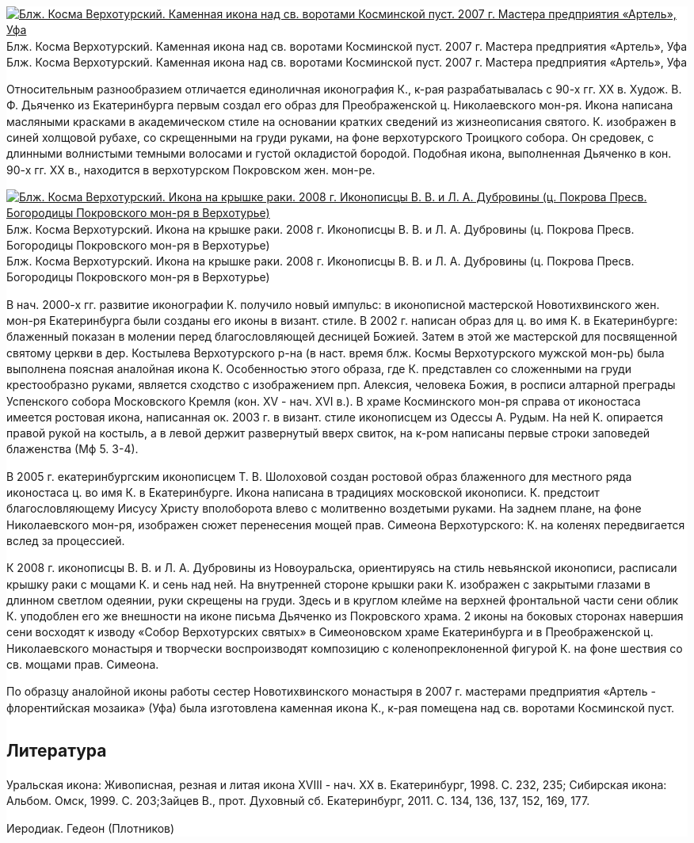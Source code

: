 [![Блж. Косма Верхотурский. Каменная икона над св. воротами Косминской пуст. 2007 г. Мастера предприятия «Артель», Уфа](https://pravenc.ru/data/2019/08/11/1236500966/i200.jpg "Кликните для увеличения картинки")](https://pravenc.ru/data/2019/08/11/1236500966/i400.jpg)Блж. Косма Верхотурский. Каменная икона над св. воротами Косминской пуст. 2007 г. Мастера предприятия «Артель», Уфа  
Блж. Косма Верхотурский. Каменная икона над св. воротами Косминской пуст. 2007 г. Мастера предприятия «Артель», Уфа

Относительным разнообразием отличается единоличная иконография К., к-рая разрабатывалась с 90-х гг. XX в. Худож. В. Ф. Дьяченко из Екатеринбурга первым создал его образ для Преображенской ц. Николаевского мон-ря. Икона написана масляными красками в академическом стиле на основании кратких сведений из жизнеописания святого. К. изображен в синей холщовой рубахе, со скрещенными на груди руками, на фоне верхотурского Троицкого собора. Он средовек, с длинными волнистыми темными волосами и густой окладистой бородой. Подобная икона, выполненная Дьяченко в кон. 90-х гг. XX в., находится в верхотурском Покровском жен. мон-ре.

[![Блж. Косма Верхотурский. Икона на крышке раки. 2008 г. Иконописцы В. В. и Л. А. Дубровины (ц. Покрова Пресв. Богородицы Покровского мон-ря в Верхотурье)](https://pravenc.ru/data/2019/08/11/1236501429/i200.jpg "Кликните для увеличения картинки")](https://pravenc.ru/data/2019/08/11/1236501429/i400.jpg)Блж. Косма Верхотурский. Икона на крышке раки. 2008 г. Иконописцы В. В. и Л. А. Дубровины (ц. Покрова Пресв. Богородицы Покровского мон-ря в Верхотурье)  
Блж. Косма Верхотурский. Икона на крышке раки. 2008 г. Иконописцы В. В. и Л. А. Дубровины (ц. Покрова Пресв. Богородицы Покровского мон-ря в Верхотурье)

В нач. 2000-х гг. развитие иконографии К. получило новый импульс: в иконописной мастерской Новотихвинского жен. мон-ря Екатеринбурга были созданы его иконы в визант. стиле. В 2002 г. написан образ для ц. во имя К. в Екатеринбурге: блаженный показан в молении перед благословляющей десницей Божией. Затем в этой же мастерской для посвященной святому церкви в дер. Костылева Верхотурского р-на (в наст. время блж. Космы Верхотурского мужской мон-рь) была выполнена поясная аналойная икона К. Особенностью этого образа, где К. представлен со сложенными на груди крестообразно руками, является сходство с изображением прп. Алексия, человека Божия, в росписи алтарной преграды Успенского собора Московского Кремля (кон. XV - нач. XVI в.). В храме Косминского мон-ря справа от иконостаса имеется ростовая икона, написанная ок. 2003 г. в визант. стиле иконописцем из Одессы А. Рудым. На ней К. опирается правой рукой на костыль, а в левой держит развернутый вверх свиток, на к-ром написаны первые строки заповедей блаженства (Мф 5. 3-4).

В 2005 г. екатеринбургским иконописцем Т. В. Шолоховой создан ростовой образ блаженного для местного ряда иконостаса ц. во имя К. в Екатеринбурге. Икона написана в традициях московской иконописи. К. предстоит благословляющему Иисусу Христу вполоборота влево с молитвенно воздетыми руками. На заднем плане, на фоне Николаевского мон-ря, изображен сюжет перенесения мощей прав. Симеона Верхотурского: К. на коленях передвигается вслед за процессией.

К 2008 г. иконописцы В. В. и Л. А. Дубровины из Новоуральска, ориентируясь на стиль невьянской иконописи, расписали крышку раки с мощами К. и сень над ней. На внутренней стороне крышки раки К. изображен с закрытыми глазами в длинном светлом одеянии, руки скрещены на груди. Здесь и в круглом клейме на верхней фронтальной части сени облик К. уподоблен его же внешности на иконе письма Дьяченко из Покровского храма. 2 иконы на боковых сторонах навершия сени восходят к изводу «Собор Верхотурских святых» в Симеоновском храме Екатеринбурга и в Преображенской ц. Николаевского монастыря и творчески воспроизводят композицию с коленопреклоненной фигурой К. на фоне шествия со св. мощами прав. Симеона.

По образцу аналойной иконы работы сестер Новотихвинского монастыря в 2007 г. мастерами предприятия «Артель - флорентийская мозаика» (Уфа) была изготовлена каменная икона К., к-рая помещена над св. воротами Косминской пуст.

## Литература

Уральская икона: Живописная, резная и литая икона XVIII - нач. XX в. Екатеринбург, 1998. С. 232, 235; Сибирская икона: Альбом. Омск, 1999. С. 203;Зайцев В., прот. Духовный сб. Екатеринбург, 2011. С. 134, 136, 137, 152, 169, 177.

Иеродиак. Гедеон (Плотников)

